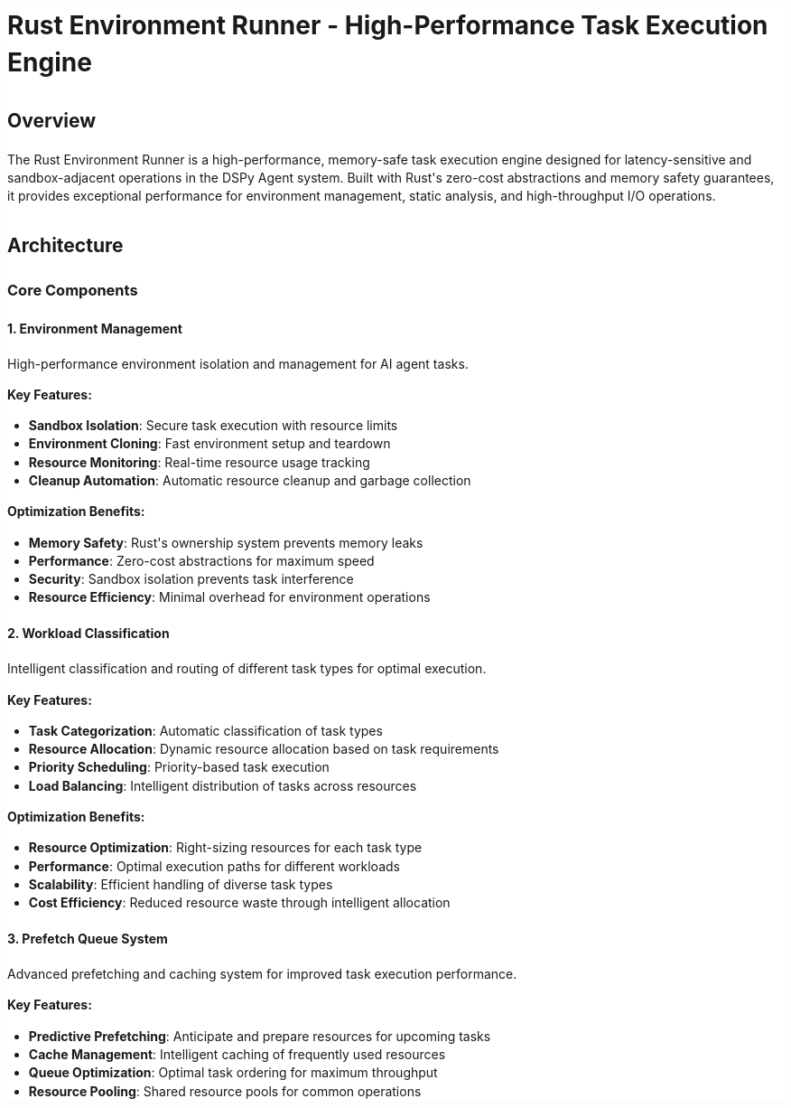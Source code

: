 # Rust Environment Runner - High-Performance Task Execution Engine

## Overview

The Rust Environment Runner is a high-performance, memory-safe task execution engine designed for latency-sensitive and sandbox-adjacent operations in the DSPy Agent system. Built with Rust's zero-cost abstractions and memory safety guarantees, it provides exceptional performance for environment management, static analysis, and high-throughput I/O operations.

## Architecture

### Core Components

#### 1. **Environment Management**
High-performance environment isolation and management for AI agent tasks.

**Key Features:**
- **Sandbox Isolation**: Secure task execution with resource limits
- **Environment Cloning**: Fast environment setup and teardown
- **Resource Monitoring**: Real-time resource usage tracking
- **Cleanup Automation**: Automatic resource cleanup and garbage collection

**Optimization Benefits:**
- **Memory Safety**: Rust's ownership system prevents memory leaks
- **Performance**: Zero-cost abstractions for maximum speed
- **Security**: Sandbox isolation prevents task interference
- **Resource Efficiency**: Minimal overhead for environment operations

#### 2. **Workload Classification**
Intelligent classification and routing of different task types for optimal execution.

**Key Features:**
- **Task Categorization**: Automatic classification of task types
- **Resource Allocation**: Dynamic resource allocation based on task requirements
- **Priority Scheduling**: Priority-based task execution
- **Load Balancing**: Intelligent distribution of tasks across resources

**Optimization Benefits:**
- **Resource Optimization**: Right-sizing resources for each task type
- **Performance**: Optimal execution paths for different workloads
- **Scalability**: Efficient handling of diverse task types
- **Cost Efficiency**: Reduced resource waste through intelligent allocation

#### 3. **Prefetch Queue System**
Advanced prefetching and caching system for improved task execution performance.

**Key Features:**
- **Predictive Prefetching**: Anticipate and prepare resources for upcoming tasks
- **Cache Management**: Intelligent caching of frequently used resources
- **Queue Optimization**: Optimal task ordering for maximum throughput
- **Resource Pooling**: Shared resource pools for common operations
